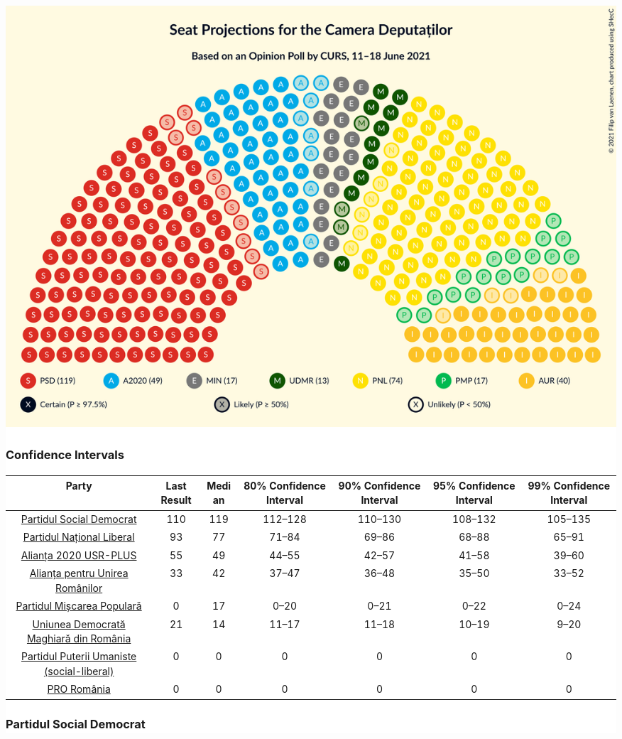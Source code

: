 ![Graph with seating plan not yet produced](2021-06-18-CURS-seating-plan.png "Seating Plan")

### Confidence Intervals

| Party | Last Result | Median | 80% Confidence Interval | 90% Confidence Interval | 95% Confidence Interval | 99% Confidence Interval |
|:-----:|:-----------:|:------:|:-----------------------:|:-----------------------:|:-----------------------:|:-----------------------:|
| <a href="#partidul-social-democrat">Partidul Social Democrat</a> | 110 | 119 | 112–128 |110–130 |108–132 |105–135 |
| <a href="#partidul-național-liberal">Partidul Național Liberal</a> | 93 | 77 | 71–84 |69–86 |68–88 |65–91 |
| <a href="#alianța-2020-usr-plus">Alianța 2020 USR-PLUS</a> | 55 | 49 | 44–55 |42–57 |41–58 |39–60 |
| <a href="#alianța-pentru-unirea-românilor">Alianța pentru Unirea Românilor</a> | 33 | 42 | 37–47 |36–48 |35–50 |33–52 |
| <a href="#partidul-mișcarea-populară">Partidul Mișcarea Populară</a> | 0 | 17 | 0–20 |0–21 |0–22 |0–24 |
| <a href="#uniunea-democrată-maghiară-din-românia">Uniunea Democrată Maghiară din România</a> | 21 | 14 | 11–17 |11–18 |10–19 |9–20 |
| <a href="#partidul-puterii-umaniste-(social-liberal)">Partidul Puterii Umaniste (social-liberal)</a> | 0 | 0 | 0 |0 |0 |0 |
| <a href="#pro-românia">PRO România</a> | 0 | 0 | 0 |0 |0 |0 |

### Partidul Social Democrat
